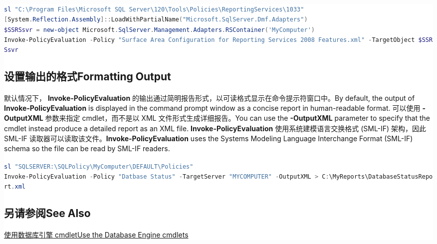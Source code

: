 ```powershell
sl "C:\Program Files\Microsoft SQL Server\120\Tools\Policies\ReportingServices\1033"  
[System.Reflection.Assembly]::LoadWithPartialName("Microsoft.SqlServer.Dmf.Adapters")  
$SSRSsvr = new-object Microsoft.SqlServer.Management.Adapters.RSContainer('MyComputer')  
Invoke-PolicyEvaluation -Policy "Surface Area Configuration for Reporting Services 2008 Features.xml" -TargetObject $SSRSsvr  
```  
  
## <a name="formatting-output"></a><span data-ttu-id="429be-163">设置输出的格式</span><span class="sxs-lookup"><span data-stu-id="429be-163">Formatting Output</span></span>  
 <span data-ttu-id="429be-164">默认情况下， **Invoke-PolicyEvaluation** 的输出通过简明报告形式，以可读格式显示在命令提示符窗口中。</span><span class="sxs-lookup"><span data-stu-id="429be-164">By default, the output of **Invoke-PolicyEvaluation** is displayed in the command prompt window as a concise report in human-readable format.</span></span> <span data-ttu-id="429be-165">可以使用 **-OutputXML** 参数来指定 cmdlet，而不是以 XML 文件形式生成详细报告。</span><span class="sxs-lookup"><span data-stu-id="429be-165">You can use the **-OutputXML** parameter to specify that the cmdlet instead produce a detailed report as an XML file.</span></span> <span data-ttu-id="429be-166">**Invoke-PolicyEvaluation** 使用系统建模语言交换格式 (SML-IF) 架构，因此 SML-IF 读取器可以读取该文件。</span><span class="sxs-lookup"><span data-stu-id="429be-166">**Invoke-PolicyEvaluation** uses the Systems Modeling Language Interchange Format (SML-IF) schema so the file can be read by SML-IF readers.</span></span>  
  
```powershell
sl "SQLSERVER:\SQLPolicy\MyComputer\DEFAULT\Policies"  
Invoke-PolicyEvaluation -Policy "Datbase Status" -TargetServer "MYCOMPUTER" -OutputXML > C:\MyReports\DatabaseStatusReport.xml  
```  
  
## <a name="see-also"></a><span data-ttu-id="429be-167">另请参阅</span><span class="sxs-lookup"><span data-stu-id="429be-167">See Also</span></span>  
 [<span data-ttu-id="429be-168">使用数据库引擎 cmdlet</span><span class="sxs-lookup"><span data-stu-id="429be-168">Use the Database Engine cmdlets</span></span>](../../2014/database-engine/use-the-database-engine-cmdlets.md)  
